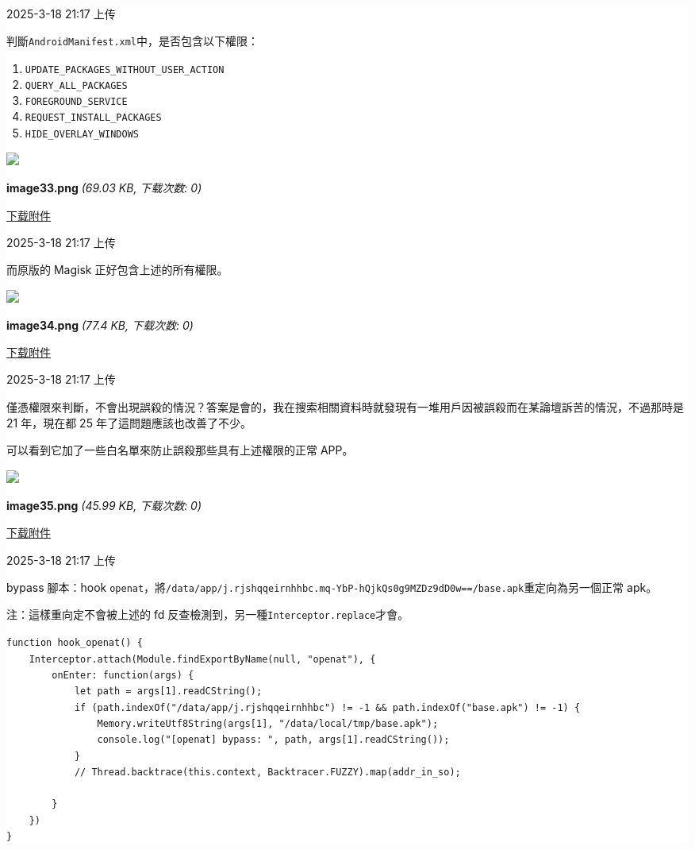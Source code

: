 2025-3-18 21:17 上传

判斷`AndroidManifest.xml`中，是否包含以下權限：

1.  `UPDATE_PACKAGES_WITHOUT_USER_ACTION`
2.  `QUERY_ALL_PACKAGES`
3.  `FOREGROUND_SERVICE`
4.  `REQUEST_INSTALL_PACKAGES`
5.  `HIDE_OVERLAY_WINDOWS`

![](https://attach.52pojie.cn/forum/202503/18/211736eviuyk9mxywxvfrm.png)

**image33.png** _(69.03 KB, 下载次数: 0)_

[下载附件](forum.php?mod=attachment&aid=Mjc2MzA5NHw2M2E5MDViMXwxNzQyMzU5NjA2fDB8MjAxNjI0OA%3D%3D&nothumb=yes)

2025-3-18 21:17 上传

而原版的 Magisk 正好包含上述的所有權限。

![](https://attach.52pojie.cn/forum/202503/18/211736u5t2atqiztr2rixy.png)

**image34.png** _(77.4 KB, 下载次数: 0)_

[下载附件](forum.php?mod=attachment&aid=Mjc2MzA5NXw2MjE2MWRiMHwxNzQyMzU5NjA2fDB8MjAxNjI0OA%3D%3D&nothumb=yes)

2025-3-18 21:17 上传

僅憑權限來判斷，不會出現誤殺的情況？答案是會的，我在搜索相關資料時就發現有一堆用戶因被誤殺而在某論壇訴苦的情況，不過那時是 21 年，現在都 25 年了這問題應該也改善了不少。

可以看到它加了一些白名單來防止誤殺那些具有上述權限的正常 APP。

![](https://attach.52pojie.cn/forum/202503/18/211736g6b9dz7ful9bub25.png)

**image35.png** _(45.99 KB, 下载次数: 0)_

[下载附件](forum.php?mod=attachment&aid=Mjc2MzA5NnxhNmYzZWRiN3wxNzQyMzU5NjA2fDB8MjAxNjI0OA%3D%3D&nothumb=yes)

2025-3-18 21:17 上传

bypass 腳本：hook `openat`，將`/data/app/j.rjshqqeirnhhbc.mq-YbP-hQjkQs0g9MZDz9dD0w==/base.apk`重定向為另一個正常 apk。

注：這樣重向定不會被上述的 fd 反查檢測到，另一種`Interceptor.replace`才會。

```
function hook_openat() {
    Interceptor.attach(Module.findExportByName(null, "openat"), {
        onEnter: function(args) {
            let path = args[1].readCString();
            if (path.indexOf("/data/app/j.rjshqqeirnhhbc") != -1 && path.indexOf("base.apk") != -1) {
                Memory.writeUtf8String(args[1], "/data/local/tmp/base.apk");
                console.log("[openat] bypass: ", path, args[1].readCString());
            }
            // Thread.backtrace(this.context, Backtracer.FUZZY).map(addr_in_so);

        }
    })
}
```
